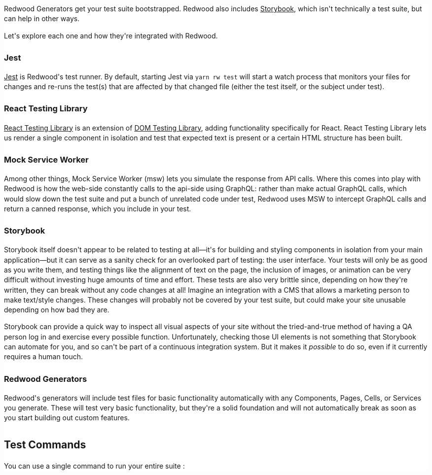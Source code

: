 Redwood Generators get your test suite bootstrapped. Redwood also includes [Storybook](https://storybook.js.org/), which isn't technically a test suite, but can help in other ways.

Let's explore each one and how they're integrated with Redwood.

### Jest

[Jest](https://jestjs.io/) is Redwood's test runner. By default, starting Jest via `yarn rw test` will start a watch process that monitors your files for changes and re-runs the test(s) that are affected by that changed file (either the test itself, or the subject under test).

### React Testing Library

[React Testing Library](https://testing-library.com/docs/react-testing-library/intro/) is an extension of [DOM Testing Library](https://testing-library.com/docs/dom-testing-library/intro), adding functionality specifically for React. React Testing Library lets us render a single component in isolation and test that expected text is present or a certain HTML structure has been built.

### Mock Service Worker

Among other things, Mock Service Worker (msw) lets you simulate the response from API calls. Where this comes into play with Redwood is how the web-side constantly calls to the api-side using GraphQL: rather than make actual GraphQL calls, which would slow down the test suite and put a bunch of unrelated code under test, Redwood uses MSW to intercept GraphQL calls and return a canned response, which you include in your test.

### Storybook

Storybook itself doesn't appear to be related to testing at all—it's for building and styling components in isolation from your main application—but it can serve as a sanity check for an overlooked part of testing: the user interface. Your tests will only be as good as you write them, and testing things like the alignment of text on the page, the inclusion of images, or animation can be very difficult without investing huge amounts of time and effort. These tests are also very brittle since, depending on how they're written, they can break without any code changes at all! Imagine an integration with a CMS that allows a marketing person to make text/style changes. These changes will probably not be covered by your test suite, but could make your site unusable depending on how bad they are.

Storybook can provide a quick way to inspect all visual aspects of your site without the tried-and-true method of having a QA person log in and exercise every possible function. Unfortunately, checking those UI elements is not something that Storybook can automate for you, and so can't be part of a continuous integration system. But it makes it *possible* to do so, even if it currently requires a human touch.

### Redwood Generators

Redwood's generators will include test files for basic functionality automatically with any Components, Pages, Cells, or Services you generate. These will test very basic functionality, but they're a solid foundation and will not automatically break as soon as you start building out custom features.

## Test Commands

You can use a single command to run your entire suite :
